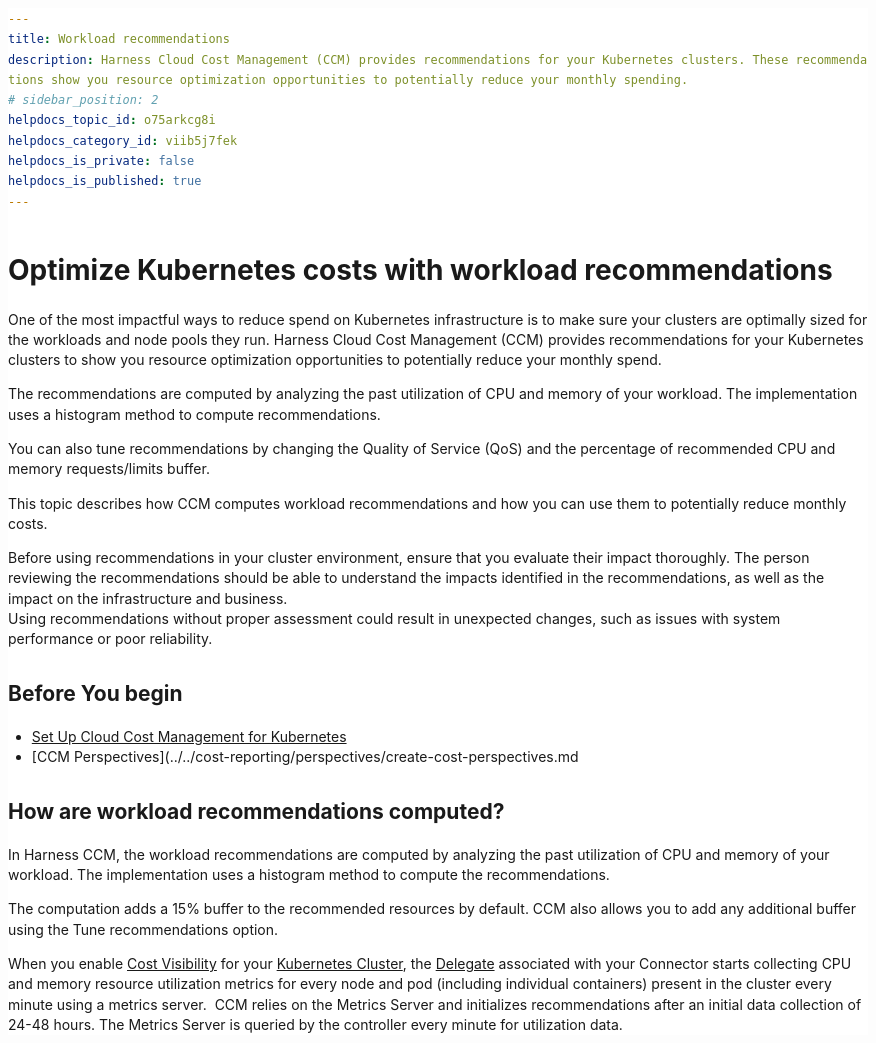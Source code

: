 ```yaml
---
title: Workload recommendations
description: Harness Cloud Cost Management (CCM) provides recommendations for your Kubernetes clusters. These recommendations show you resource optimization opportunities to potentially reduce your monthly spending.
# sidebar_position: 2
helpdocs_topic_id: o75arkcg8i
helpdocs_category_id: viib5j7fek
helpdocs_is_private: false
helpdocs_is_published: true
---
```


# Optimize Kubernetes costs with workload recommendations
One of the most impactful ways to reduce spend on Kubernetes infrastructure is to make sure your clusters are optimally sized for the workloads and node pools they run. Harness Cloud Cost Management (CCM) provides recommendations for your Kubernetes clusters to show you resource optimization opportunities to potentially reduce your monthly spend.

The recommendations are computed by analyzing the past utilization of CPU and memory of your workload. The implementation uses a histogram method to compute recommendations.

You can also tune recommendations by changing the Quality of Service (QoS) and the percentage of recommended CPU and memory requests/limits buffer.

This topic describes how CCM computes workload recommendations and how you can use them to potentially reduce monthly costs.

Before using recommendations in your cluster environment, ensure that you evaluate their impact thoroughly. The person reviewing the recommendations should be able to understand the impacts identified in the recommendations, as well as the impact on the infrastructure and business.  
Using recommendations without proper assessment could result in unexpected changes, such as issues with system performance or poor reliability.

## Before You begin

* [Set Up Cloud Cost Management for Kubernetes](../../get-started/onboarding-guide/set-up-cost-visibility-for-kubernetes.md)
* [CCM Perspectives](../../cost-reporting/perspectives/create-cost-perspectives.md

## How are workload recommendations computed?

In Harness CCM, the workload recommendations are computed by analyzing the past utilization of CPU and memory of your workload. The implementation uses a histogram method to compute the recommendations.

The computation adds a 15% buffer to the recommended resources by default. CCM also allows you to add any additional buffer using the Tune recommendations option.

When you enable [Cost Visibility](../../get-started/onboarding-guide/set-up-cost-visibility-for-kubernetes.md) for your [Kubernetes Cluster](/docs/platform/connectors/cloud-providers/add-a-kubernetes-cluster-connector), the [Delegate](../../../platform/delegates/delegate-concepts/delegate-overview.md) associated with your Connector starts collecting CPU and memory resource utilization metrics for every node and pod (including individual containers) present in the cluster every minute using a metrics server.  CCM relies on the Metrics Server and initializes recommendations after an initial data collection of 24-48 hours. The Metrics Server is queried by the controller every minute for utilization data.
